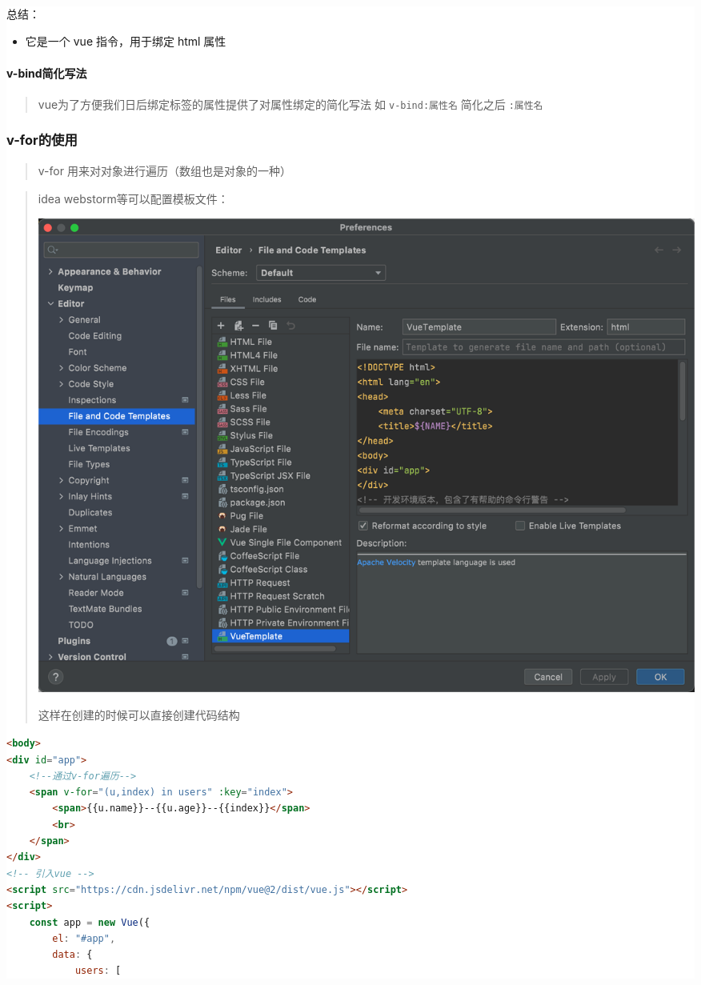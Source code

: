 总结：

- 它是一个 vue 指令，用于绑定 html 属性

#### v-bind简化写法

> vue为了方便我们日后绑定标签的属性提供了对属性绑定的简化写法 如 `v-bind:属性名` 简化之后 `:属性名`

### v-for的使用

> v-for 用来对对象进行遍历（数组也是对象的一种）

> idea webstorm等可以配置模板文件：
>
> ![image-20211211120358258](./01.vue基础.assets/image-20211211120358258.png)
>
> 这样在创建的时候可以直接创建代码结构

```html
<body>
<div id="app">
    <!--通过v-for遍历-->
    <span v-for="(u,index) in users" :key="index">
        <span>{{u.name}}--{{u.age}}--{{index}}</span>
        <br>
    </span>
</div>
<!-- 引入vue -->
<script src="https://cdn.jsdelivr.net/npm/vue@2/dist/vue.js"></script>
<script>
    const app = new Vue({
        el: "#app",
        data: {
            users: [
```